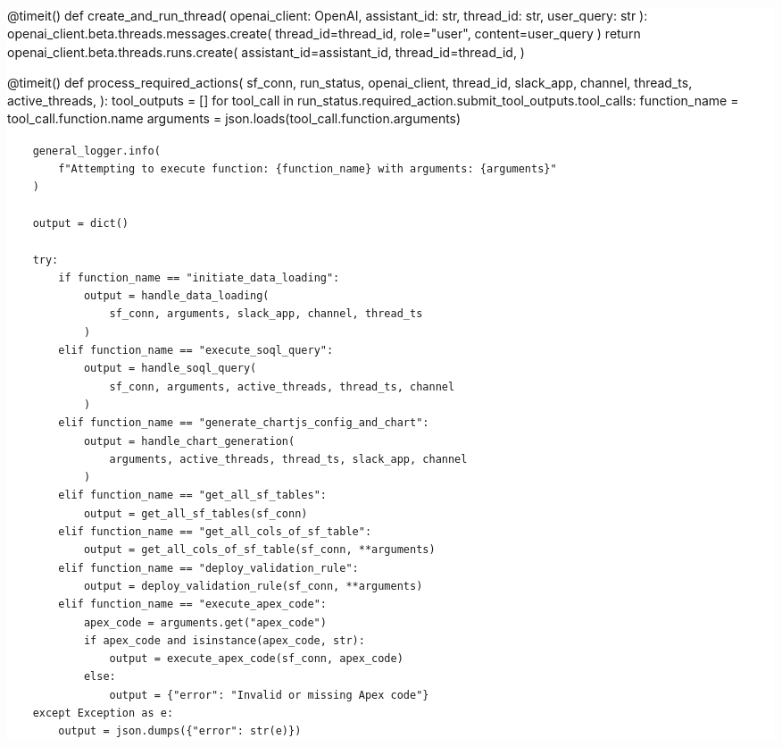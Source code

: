 
@timeit()
def create_and_run_thread(
    openai_client: OpenAI, assistant_id: str, thread_id: str, user_query: str
):
    openai_client.beta.threads.messages.create(
        thread_id=thread_id, role="user", content=user_query
    )
    return openai_client.beta.threads.runs.create(
        assistant_id=assistant_id,
        thread_id=thread_id,
    )


@timeit()
def process_required_actions(
    sf_conn,
    run_status,
    openai_client,
    thread_id,
    slack_app,
    channel,
    thread_ts,
    active_threads,
):
    tool_outputs = []
    for tool_call in run_status.required_action.submit_tool_outputs.tool_calls:
        function_name = tool_call.function.name
        arguments = json.loads(tool_call.function.arguments)

        general_logger.info(
            f"Attempting to execute function: {function_name} with arguments: {arguments}"
        )

        output = dict()

        try:
            if function_name == "initiate_data_loading":
                output = handle_data_loading(
                    sf_conn, arguments, slack_app, channel, thread_ts
                )
            elif function_name == "execute_soql_query":
                output = handle_soql_query(
                    sf_conn, arguments, active_threads, thread_ts, channel
                )
            elif function_name == "generate_chartjs_config_and_chart":
                output = handle_chart_generation(
                    arguments, active_threads, thread_ts, slack_app, channel
                )
            elif function_name == "get_all_sf_tables":
                output = get_all_sf_tables(sf_conn)
            elif function_name == "get_all_cols_of_sf_table":
                output = get_all_cols_of_sf_table(sf_conn, **arguments)
            elif function_name == "deploy_validation_rule":
                output = deploy_validation_rule(sf_conn, **arguments)
            elif function_name == "execute_apex_code":
                apex_code = arguments.get("apex_code")
                if apex_code and isinstance(apex_code, str):
                    output = execute_apex_code(sf_conn, apex_code)
                else:
                    output = {"error": "Invalid or missing Apex code"}
        except Exception as e:
            output = json.dumps({"error": str(e)})
     